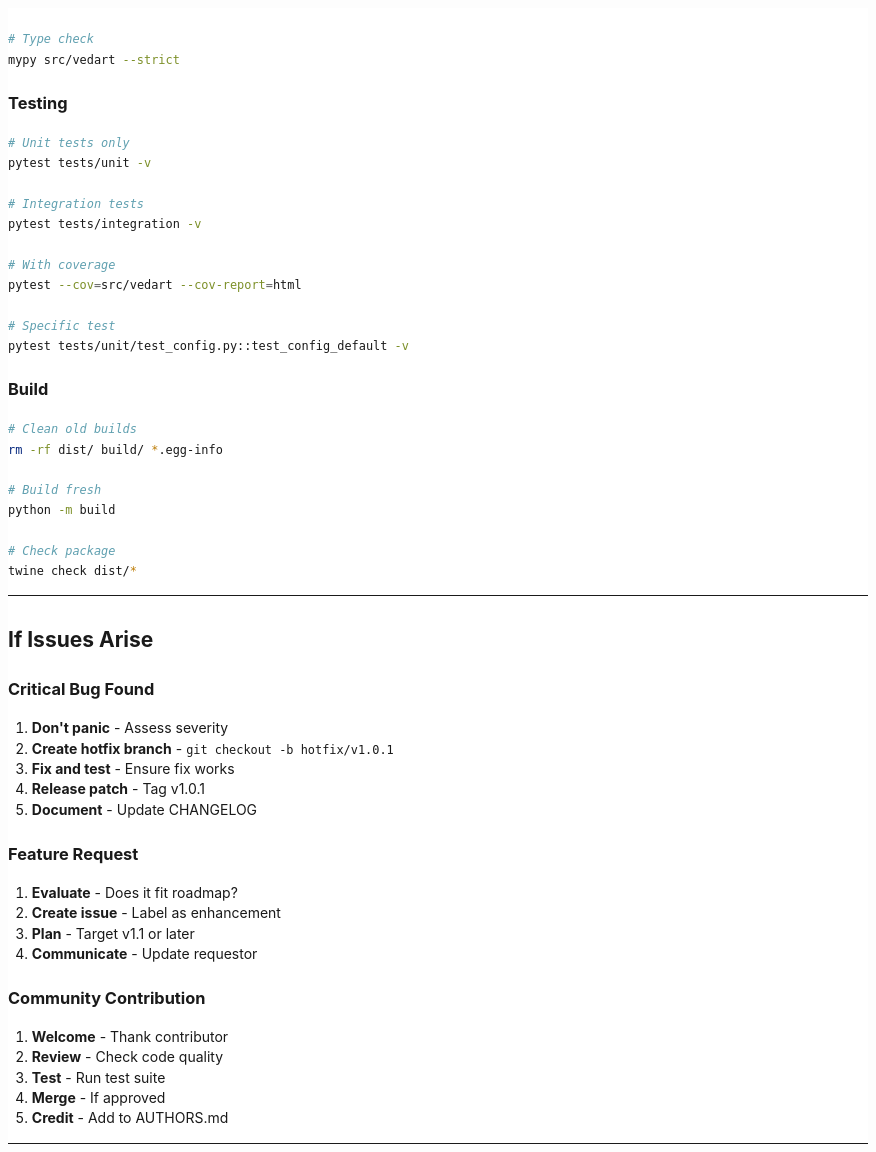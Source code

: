 ```bash

# Type check
mypy src/vedart --strict
```

### Testing
```bash
# Unit tests only
pytest tests/unit -v

# Integration tests
pytest tests/integration -v

# With coverage
pytest --cov=src/vedart --cov-report=html

# Specific test
pytest tests/unit/test_config.py::test_config_default -v
```

### Build
```bash
# Clean old builds
rm -rf dist/ build/ *.egg-info

# Build fresh
python -m build

# Check package
twine check dist/*
```

---

## If Issues Arise

### Critical Bug Found
1. **Don't panic** - Assess severity
2. **Create hotfix branch** - `git checkout -b hotfix/v1.0.1`
3. **Fix and test** - Ensure fix works
4. **Release patch** - Tag v1.0.1
5. **Document** - Update CHANGELOG

### Feature Request
1. **Evaluate** - Does it fit roadmap?
2. **Create issue** - Label as enhancement
3. **Plan** - Target v1.1 or later
4. **Communicate** - Update requestor

### Community Contribution
1. **Welcome** - Thank contributor
2. **Review** - Check code quality
3. **Test** - Run test suite
4. **Merge** - If approved
5. **Credit** - Add to AUTHORS.md

---